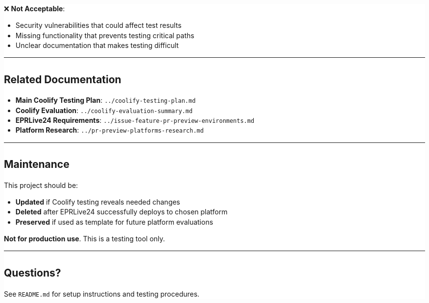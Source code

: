 ❌ **Not Acceptable**:
- Security vulnerabilities that could affect test results
- Missing functionality that prevents testing critical paths
- Unclear documentation that makes testing difficult

---

## Related Documentation

- **Main Coolify Testing Plan**: `../coolify-testing-plan.md`
- **Coolify Evaluation**: `../coolify-evaluation-summary.md`
- **EPRLive24 Requirements**: `../issue-feature-pr-preview-environments.md`
- **Platform Research**: `../pr-preview-platforms-research.md`

---

## Maintenance

This project should be:
- **Updated** if Coolify testing reveals needed changes
- **Deleted** after EPRLive24 successfully deploys to chosen platform
- **Preserved** if used as template for future platform evaluations

**Not for production use**. This is a testing tool only.

---

## Questions?

See `README.md` for setup instructions and testing procedures.
